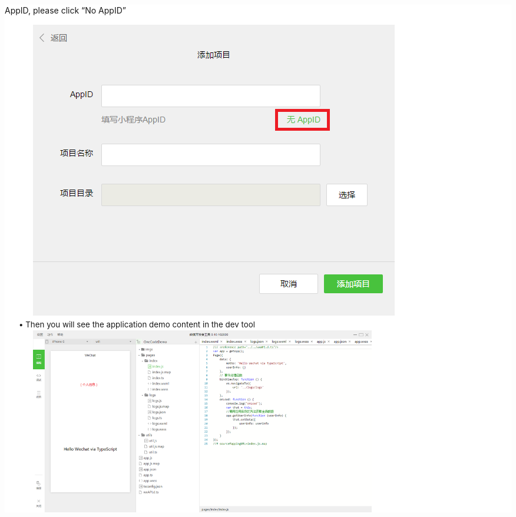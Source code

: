 </span><span>AppID</span><span>, please click &ldquo;No </span><span>AppID</span><span>&rdquo;</span></span></p>
<p style="margin-left:36pt; margin-right:0pt; margin-top:0pt; margin-bottom:.0001pt; font-size:10.0pt; direction:ltr; unicode-bidi:normal">
<img id="163774" src="163774-5.png" alt="" width="614" height="494"></p>
<p style="margin-left:36pt; margin-right:0pt; margin-top:0pt; margin-bottom:.0001pt; font-size:10.0pt; direction:ltr; unicode-bidi:normal; text-indent:-18pt">
<span><span style="font-style:normal; text-decoration:none; font-weight:normal">&bull;&nbsp;</span><span>Then you will see the application demo content in the dev tool</span></span></p>
<p style="margin-left:36pt; margin-right:0pt; margin-top:0pt; margin-bottom:.0001pt; font-size:10.0pt; direction:ltr; unicode-bidi:normal">
<span><span><img src="163102-image.png" alt="" width="575" height="309" align="middle">
</span></span></p>
<p style="margin-left:36pt; margin-right:0pt; margin-top:0pt; margin-bottom:.0001pt; font-size:10.0pt; direction:ltr; unicode-bidi:normal">